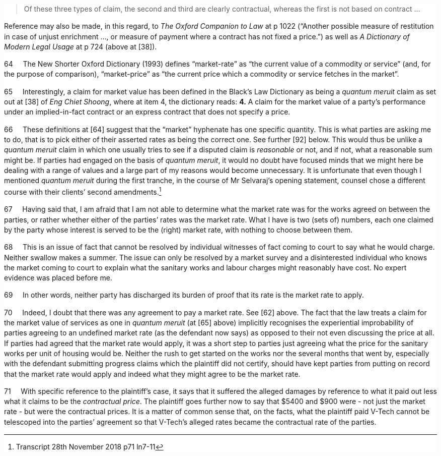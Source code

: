 > Of these three types of claim, the second and third are clearly contractual, whereas the first is not based on contract …

Reference may also be made, in this regard, to _The Oxford Companion to Law_ at p 1022 (“Another possible measure of restitution in case of unjust enrichment …, or measure of payment where a contract has not fixed a price.”) as well as _A Dictionary of Modern Legal Usage_ at p 724 (above at \[38\]).

64     The New Shorter Oxford Dictionary (1993) defines “market-rate” as “the current value of a commodity or service” (and, for the purpose of comparison), “market-price” as “the current price which a commodity or service fetches in the market”.

65     Interestingly, a claim for market value has been defined in the Black’s Law Dictionary as being a _quantum meruit_ claim as set out at \[38\] of _Eng Chiet Shoong_, where at item 4, the dictionary reads: **4.** A claim for the market value of a party’s performance under an implied-in-fact contract or an express contract that does not specify a price.

66     These definitions at \[64\] suggest that the “market” hyphenate has one specific quantity. This is what parties are asking me to do, that is to pick either of their asserted rates as being the correct one. See further \[92\] below. This would thus be unlike a _quantum meruit_ claim in which one usually tries to see if a disputed claim is _reasonable_ or not, and if not, what a reasonable sum might be. If parties had engaged on the basis of _quantum meruit_, it would no doubt have focused minds that we might here be dealing with a range of values and a large part of my reasons would become unnecessary. It is unfortunate that even though I mentioned _quantum meruit_ during the first tranche, in the course of Mr Selvaraj’s opening statement, counsel chose a different course with their clients’ second amendments.[^50]

67     Having said that, I am afraid that I am not able to determine what the market rate was for the works agreed on between the parties, or rather whether either of the parties’ rates was the market rate. What I have is two (sets of) numbers, each one claimed by the party whose interest is served to be the (right) market rate, with nothing to choose between them.

68     This is an issue of fact that cannot be resolved by individual witnesses of fact coming to court to say what he would charge. Neither swallow makes a summer. The issue can only be resolved by a market survey and a disinterested individual who knows the market coming to court to explain what the sanitary works and labour charges might reasonably have cost. No expert evidence was placed before me.

69     In other words, neither party has discharged its burden of proof that its rate is the market rate to apply.

70     Indeed, I doubt that there was any agreement to pay a market rate. See \[62\] above. The fact that the law treats a claim for the market value of services as one in _quantum meruit_ (at \[65\] above) implicitly recognises the experiential improbability of parties agreeing to an undefined market rate (as the defendant now says) as opposed to their not even discussing the price at all. If parties had agreed that the market rate would apply, it was a short step to parties just agreeing what the price for the sanitary works per unit of housing would be. Neither the rush to get started on the works nor the several months that went by, especially with the defendant submitting progress claims which the plaintiff did not certify, should have kept parties from putting on record that the market rate would apply and indeed what they might agree to be the market rate.

71     With specific reference to the plaintiff’s case, it says that it suffered the alleged damages by reference to what it paid out less what it claims to be the _contractual price_. The plaintiff goes further now to say that $5400 and $900 were - not just the market rate - but were the contractual prices. It is a matter of common sense that, on the facts, what the plaintiff paid V-Tech cannot be telescoped into the parties’ agreement so that V-Tech’s alleged rates became the contractual rate of the parties.


[^1]: DCS \[1(1)\]
[^2]: 28th November 2018, 25-26th July 2019, 8th and 15th October 2019
[^3]: But pleaded as 26th March 2013 – SOC (Amendment No. 1) \[3\], BP tab 2
[^4]: Mr Ang’s AEIC BA6 \[10\]
[^5]: Mr Mugil’s AEIC BA594 \[4\]
[^6]: 28th November 2018
[^7]: POS \[38\]
[^8]: Transcript 28th November 2018 p43 ln17 – p44 ln15
[^9]: Transcript 28th November 2018 p65 ln27 – p66 ln19
[^10]: Statement of Claim (Amendment No. 2) \[5(6)\] SBP tab 1
[^11]: Defence and Counter-claim (Amendment No. 2) \[5\] SBP tab 2
[^12]: Defence and Counter-claim (Amendment No. 2) \[22\] and \[25\] respectively, SBP tab 2
[^13]: F&BP dated 31st March 2017, BP tab7
[^14]: Defence and Counter-claim (Amendment No. 2) \[9\] SBP tab 2
[^15]: Statement of Claim (Amendment No. 2) \[5(8)\]
[^16]: Defence and Counter-claim (Amendment No. 2) \[10\]
[^17]: Reply and Defence to Counter-claim (Amendment No. 1) \[5\] SBP tab 3
[^18]: PCS \[53\]
[^19]: DCS \[H(a)\]
[^20]: BA580-592
[^21]: Mr Lau’s AEIC \[6\]-\[7\]
[^22]: Transcript 8th October 2019 p3 ln9 – p5 ln19
[^23]: Mr Ang’s AEIC BA \[8(3)\], \[21\] and \[28\]
[^24]: DOS (vi)
[^25]: DOS (viii)
[^26]: Mugil’s AEIC BA 679-680
[^27]: Mugil’s AEIC BA 711-712
[^28]: Mr Ang’s AEIC, BA45-48
[^29]: Mugil’s AEIC at SM1 BA603-751
[^30]: Transcript 15th October 19 p31 ln 4-9
[^31]: Transcript 15th October 19 p40 ln18-23
[^32]: Ang’s AEIC BA52
[^33]: Ang’s AEIC BA51
[^34]: Ang’s AEIC BA141
[^35]: Ang’s AEIC BA140
[^36]: Ang’s AEIC BA186
[^37]: Ang’s AEIC BA185
[^38]: DCS N(vii)
[^39]: Mr Mugil’s AEIC \[13\], \[17\]; exhibit SM2 BA269-292 (cf 2AB1-25)
[^40]: BA275 (cf 2AB7)
[^41]: Mr Ang’s AEIC BA283
[^42]: BA285-287
[^43]: BA281-282
[^44]: BA287
[^45]: BA317
[^46]: BA318
[^47]: Mr Mugil’s AEIC BA826
[^48]: BA827-828
[^49]: BP tabs 1 and 2. SOC (Amendment no. 1) \[5(5) and (6)\]; D&CC \[9\], \[36\]
[^50]: Transcript 28th November 2018 p71 ln7-11
[^51]: Transcript 15th October 2019 p4 ln17 – p5 ln11
[^52]: BP tab 2
[^53]: Ang’s AEIC BA \[11(1)\]
[^54]: Transcript 25th July 2019 p25 ln20-29
[^55]: Mr Ang’s AEIC \[51\]
[^56]: Transcript 25th July 2019 p62 ln19 – p63 ln29
[^57]: Mr Mugil’s AEIC \[18\]-\[19\]
[^58]: SBP tab 1 \[17(1)\]
[^59]: Mr Ang’s AEIC \[43\]
[^60]: \[45\]-\[50\]
[^61]: \[51\]
[^62]: Exhibit AHB32 BA371
[^63]: Exhibit AHB24 BA320
[^64]: Mr Mugil’s AEIC BA612
[^65]: Exhibits AHB25 BA322-349
[^66]: Exhibit AHB30 BA360-361
[^67]: Exhibit AHB30 BA351-361
[^68]: SBP tab 2
